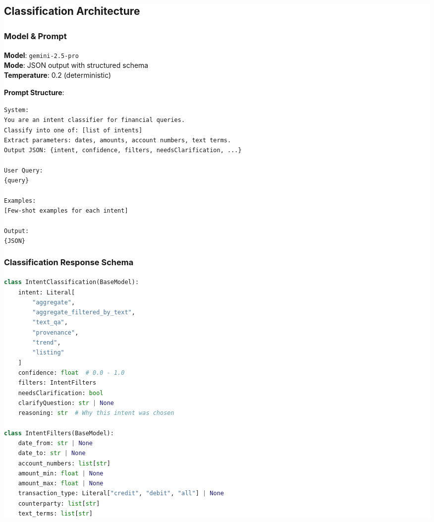 
## Classification Architecture

### Model & Prompt

**Model**: `gemini-2.5-pro`  
**Mode**: JSON output with structured schema  
**Temperature**: 0.2 (deterministic)

**Prompt Structure**:
```
System:
You are an intent classifier for financial queries.
Classify into one of: [list of intents]
Extract parameters: dates, amounts, account numbers, text terms.
Output JSON: {intent, confidence, filters, needsClarification, ...}

User Query:
{query}

Examples:
[Few-shot examples for each intent]

Output:
{JSON}
```

### Classification Response Schema

```python
class IntentClassification(BaseModel):
    intent: Literal[
        "aggregate",
        "aggregate_filtered_by_text",
        "text_qa",
        "provenance",
        "trend",
        "listing"
    ]
    confidence: float  # 0.0 - 1.0
    filters: IntentFilters
    needsClarification: bool
    clarifyQuestion: str | None
    reasoning: str  # Why this intent was chosen

class IntentFilters(BaseModel):
    date_from: str | None
    date_to: str | None
    account_numbers: list[str]
    amount_min: float | None
    amount_max: float | None
    transaction_type: Literal["credit", "debit", "all"] | None
    counterparty: list[str]
    text_terms: list[str]
```
